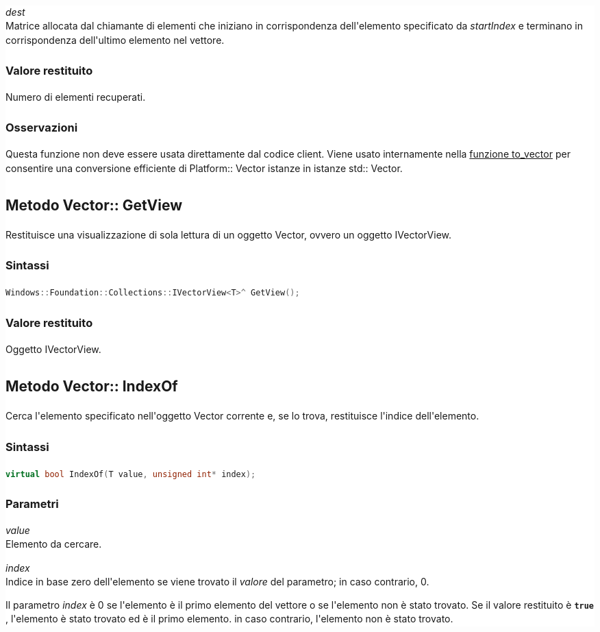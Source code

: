 *dest*<br/>
Matrice allocata dal chiamante di elementi che iniziano in corrispondenza dell'elemento specificato da *startIndex* e terminano in corrispondenza dell'ultimo elemento nel vettore.

### <a name="return-value"></a>Valore restituito

Numero di elementi recuperati.

### <a name="remarks"></a>Osservazioni

Questa funzione non deve essere usata direttamente dal codice client. Viene usato internamente nella [funzione to_vector](../cppcx/to-vector-function.md) per consentire una conversione efficiente di Platform:: Vector istanze in istanze std:: Vector.

## <a name="vectorgetview-method"></a><a name="getview"></a> Metodo Vector:: GetView

Restituisce una visualizzazione di sola lettura di un oggetto Vector, ovvero un oggetto IVectorView.

### <a name="syntax"></a>Sintassi

```cpp
Windows::Foundation::Collections::IVectorView<T>^ GetView();
```

### <a name="return-value"></a>Valore restituito

Oggetto IVectorView.

## <a name="vectorindexof-method"></a><a name="indexof"></a> Metodo Vector:: IndexOf

Cerca l'elemento specificato nell'oggetto Vector corrente e, se lo trova, restituisce l'indice dell'elemento.

### <a name="syntax"></a>Sintassi

```cpp
virtual bool IndexOf(T value, unsigned int* index);
```

### <a name="parameters"></a>Parametri

*value*<br/>
Elemento da cercare.

*index*<br/>
Indice in base zero dell'elemento se viene trovato il *valore* del parametro; in caso contrario, 0.

Il parametro *index* è 0 se l'elemento è il primo elemento del vettore o se l'elemento non è stato trovato. Se il valore restituito è **`true`** , l'elemento è stato trovato ed è il primo elemento. in caso contrario, l'elemento non è stato trovato.
